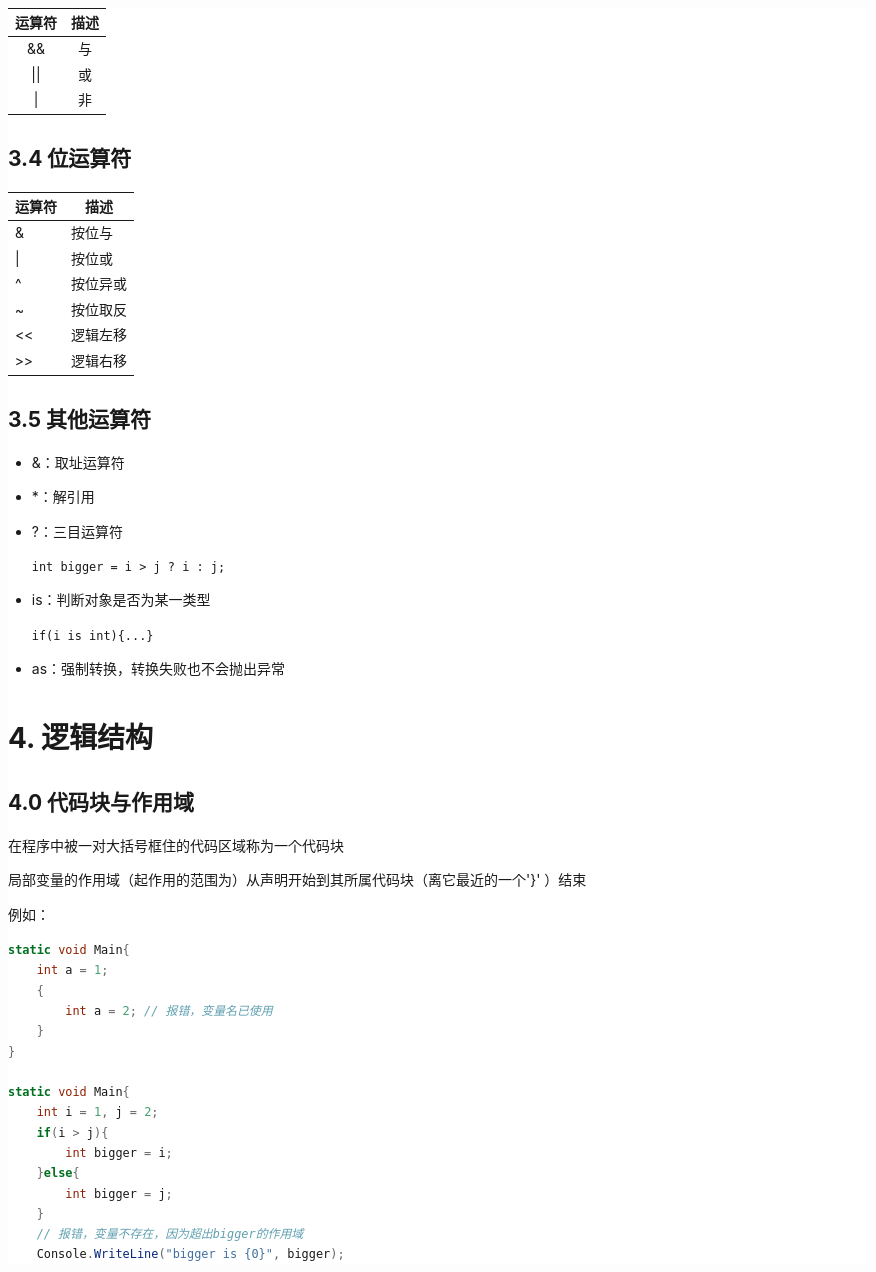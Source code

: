 | 运算符 | 描述 |
| :----: | :--: |
|   &&   |  与  |
|  \|\|  |  或  |
|   \|   |  非  |

## 3.4 位运算符

| 运算符 | 描述     |
| ------ | -------- |
| &      | 按位与   |
| \|     | 按位或   |
| ^      | 按位异或 |
| ~      | 按位取反 |
| <<     | 逻辑左移 |
| >>     | 逻辑右移 |

## 3.5 其他运算符

- &：取址运算符

- *：解引用

- ?：三目运算符

  `int bigger = i > j ? i : j;`

- is：判断对象是否为某一类型

  `if(i is int){...}`

- as：强制转换，转换失败也不会抛出异常

# 4. 逻辑结构

## 4.0 代码块与作用域

在程序中被一对大括号框住的代码区域称为一个代码块

局部变量的作用域（起作用的范围为）从声明开始到其所属代码块（离它最近的一个'}' ）结束

例如：

```C#
static void Main{
    int a = 1;
    {
        int a = 2; // 报错，变量名已使用
    }
}

static void Main{
    int i = 1, j = 2;
    if(i > j){
        int bigger = i;
    }else{
        int bigger = j;
    }
    // 报错，变量不存在，因为超出bigger的作用域
    Console.WriteLine("bigger is {0}", bigger);
```
